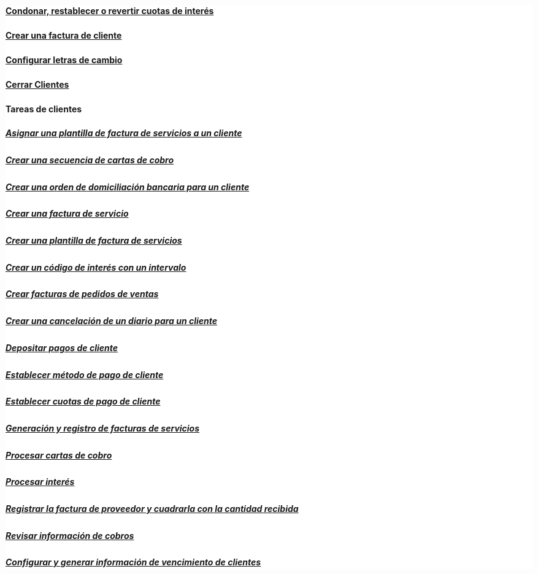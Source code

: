 #### [Condonar, restablecer o revertir cuotas de interés](../financials/accounts-receivable/waive-reinstate-reverse-interest-fees.md)
#### [Crear una factura de cliente](../financials/accounts-receivable/configure-customer-invoices.md)
#### [Configurar letras de cambio](../financials/accounts-receivable/set-up-bills-exchange.md)
#### [Cerrar Clientes](../financials/accounts-receivable/close-accounts-receivable.md)

#### Tareas de clientes
##### [Asignar una plantilla de factura de servicios a un cliente](../financials/accounts-receivable/tasks/assign-free-text-invoice-template-customer.md)
##### [Crear una secuencia de cartas de cobro](../financials/accounts-receivable/tasks/create-collection-letter-sequence.md)
##### [Crear una orden de domiciliación bancaria para un cliente](../financials/accounts-receivable/tasks/create-direct-debit-mandate-customer.md)
##### [Crear una factura de servicio](../financials/accounts-receivable/tasks/create-free-text-invoice.md)
##### [Crear una plantilla de factura de servicios](../financials/accounts-receivable/tasks/create-free-text-invoice-template.md)
##### [Crear un código de interés con un intervalo](../financials/accounts-receivable/tasks/create-interest-code-range.md)
##### [Crear facturas de pedidos de ventas](../financials/accounts-receivable/tasks/create-sales-order-invoices.md)
##### [Crear una cancelación de un diario para un cliente](../financials/accounts-receivable/tasks/create-write-off-journal-customer.md)
##### [Depositar pagos de cliente](../financials/accounts-receivable/tasks/deposit-customer-payments.md)
##### [Establecer método de pago de cliente](../financials/accounts-receivable/tasks/establish-customer-method-payment.md)
##### [Establecer cuotas de pago de cliente](../financials/accounts-receivable/tasks/establish-customer-payment-fees.md)
##### [Generación y registro de facturas de servicios](../financials/accounts-receivable/tasks/post-recurring-free-text-invoices.md)
##### [Procesar cartas de cobro](../financials/accounts-receivable/tasks/process-collection-letters.md)
##### [Procesar interés](../financials/accounts-receivable/tasks/process-interest.md)
##### [Registrar la factura de proveedor y cuadrarla con la cantidad recibida](../financials/accounts-receivable/tasks/record-vendor-invoice-match-against-received-quantity.md)
##### [Revisar información de cobros](../financials/accounts-receivable/tasks/review-collections-information.md)
##### [Configurar y generar información de vencimiento de clientes](../financials/accounts-receivable/tasks/set-up-accounts-receivable-aging-information.md)